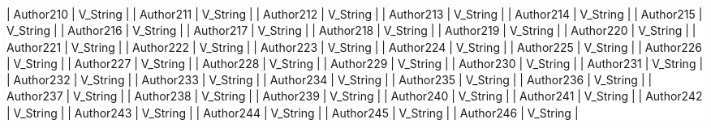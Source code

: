 | Author210 | V_String |
| Author211 | V_String |
| Author212 | V_String |
| Author213 | V_String |
| Author214 | V_String |
| Author215 | V_String |
| Author216 | V_String |
| Author217 | V_String |
| Author218 | V_String |
| Author219 | V_String |
| Author220 | V_String |
| Author221 | V_String |
| Author222 | V_String |
| Author223 | V_String |
| Author224 | V_String |
| Author225 | V_String |
| Author226 | V_String |
| Author227 | V_String |
| Author228 | V_String |
| Author229 | V_String |
| Author230 | V_String |
| Author231 | V_String |
| Author232 | V_String |
| Author233 | V_String |
| Author234 | V_String |
| Author235 | V_String |
| Author236 | V_String |
| Author237 | V_String |
| Author238 | V_String |
| Author239 | V_String |
| Author240 | V_String |
| Author241 | V_String |
| Author242 | V_String |
| Author243 | V_String |
| Author244 | V_String |
| Author245 | V_String |
| Author246 | V_String |